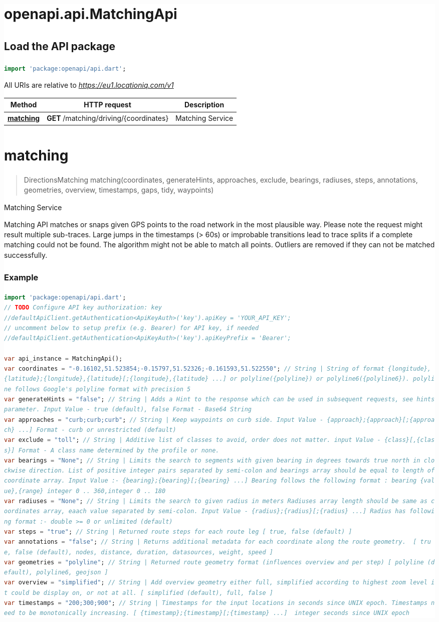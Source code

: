 # openapi.api.MatchingApi

## Load the API package
```dart
import 'package:openapi/api.dart';
```

All URIs are relative to *https://eu1.locationiq.com/v1*

Method | HTTP request | Description
------------- | ------------- | -------------
[**matching**](MatchingApi.md#matching) | **GET** /matching/driving/{coordinates} | Matching Service


# **matching**
> DirectionsMatching matching(coordinates, generateHints, approaches, exclude, bearings, radiuses, steps, annotations, geometries, overview, timestamps, gaps, tidy, waypoints)

Matching Service

Matching API matches or snaps given GPS points to the road network in the most plausible way.  Please note the request might result multiple sub-traces.  Large jumps in the timestamps (> 60s) or improbable transitions lead to trace splits if a complete matching could not be found. The algorithm might not be able to match all points. Outliers are removed if they can not be matched successfully.

### Example 
```dart
import 'package:openapi/api.dart';
// TODO Configure API key authorization: key
//defaultApiClient.getAuthentication<ApiKeyAuth>('key').apiKey = 'YOUR_API_KEY';
// uncomment below to setup prefix (e.g. Bearer) for API key, if needed
//defaultApiClient.getAuthentication<ApiKeyAuth>('key').apiKeyPrefix = 'Bearer';

var api_instance = MatchingApi();
var coordinates = "-0.16102,51.523854;-0.15797,51.52326;-0.161593,51.522550"; // String | String of format {longitude},{latitude};{longitude},{latitude}[;{longitude},{latitude} ...] or polyline({polyline}) or polyline6({polyline6}). polyline follows Google's polyline format with precision 5
var generateHints = "false"; // String | Adds a Hint to the response which can be used in subsequent requests, see hints parameter. Input Value - true (default), false Format - Base64 String
var approaches = "curb;curb;curb"; // String | Keep waypoints on curb side. Input Value - {approach};{approach}[;{approach} ...] Format - curb or unrestricted (default)
var exclude = "toll"; // String | Additive list of classes to avoid, order does not matter. input Value - {class}[,{class}] Format - A class name determined by the profile or none.
var bearings = "None"; // String | Limits the search to segments with given bearing in degrees towards true north in clockwise direction. List of positive integer pairs separated by semi-colon and bearings array should be equal to length of coordinate array. Input Value :- {bearing};{bearing}[;{bearing} ...] Bearing follows the following format : bearing {value},{range} integer 0 .. 360,integer 0 .. 180
var radiuses = "None"; // String | Limits the search to given radius in meters Radiuses array length should be same as coordinates array, eaach value separated by semi-colon. Input Value - {radius};{radius}[;{radius} ...] Radius has following format :- double >= 0 or unlimited (default)
var steps = "true"; // String | Returned route steps for each route leg [ true, false (default) ]
var annotations = "false"; // String | Returns additional metadata for each coordinate along the route geometry.  [ true, false (default), nodes, distance, duration, datasources, weight, speed ]
var geometries = "polyline"; // String | Returned route geometry format (influences overview and per step) [ polyline (default), polyline6, geojson ]
var overview = "simplified"; // String | Add overview geometry either full, simplified according to highest zoom level it could be display on, or not at all. [ simplified (default), full, false ]
var timestamps = "200;300;900"; // String | Timestamps for the input locations in seconds since UNIX epoch. Timestamps need to be monotonically increasing. [ {timestamp};{timestamp}[;{timestamp} ...]  integer seconds since UNIX epoch
```
